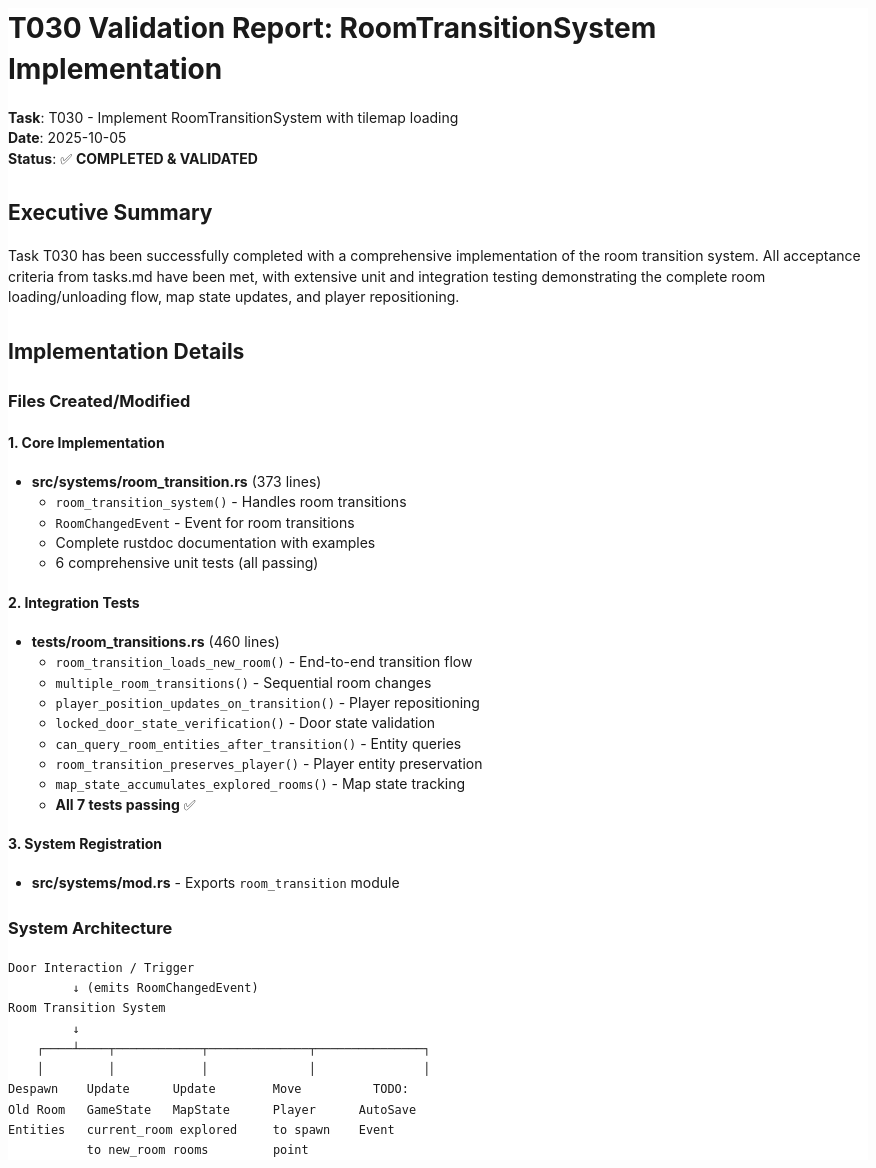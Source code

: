 # T030 Validation Report: RoomTransitionSystem Implementation

**Task**: T030 - Implement RoomTransitionSystem with tilemap loading  
**Date**: 2025-10-05  
**Status**: ✅ **COMPLETED & VALIDATED**

## Executive Summary

Task T030 has been successfully completed with a comprehensive implementation of the room transition system. All acceptance criteria from tasks.md have been met, with extensive unit and integration testing demonstrating the complete room loading/unloading flow, map state updates, and player repositioning.

## Implementation Details

### Files Created/Modified

#### 1. Core Implementation
- **src/systems/room_transition.rs** (373 lines)
  - `room_transition_system()` - Handles room transitions
  - `RoomChangedEvent` - Event for room transitions
  - Complete rustdoc documentation with examples
  - 6 comprehensive unit tests (all passing)

#### 2. Integration Tests
- **tests/room_transitions.rs** (460 lines)
  - `room_transition_loads_new_room()` - End-to-end transition flow
  - `multiple_room_transitions()` - Sequential room changes
  - `player_position_updates_on_transition()` - Player repositioning
  - `locked_door_state_verification()` - Door state validation
  - `can_query_room_entities_after_transition()` - Entity queries
  - `room_transition_preserves_player()` - Player entity preservation
  - `map_state_accumulates_explored_rooms()` - Map state tracking
  - **All 7 tests passing** ✅

#### 3. System Registration
- **src/systems/mod.rs** - Exports `room_transition` module

### System Architecture

```
Door Interaction / Trigger
         ↓ (emits RoomChangedEvent)
Room Transition System
         ↓
    ┌────┴────┬────────────┬──────────────┬───────────────┐
    │         │            │              │               │
Despawn    Update      Update        Move          TODO:
Old Room   GameState   MapState      Player      AutoSave
Entities   current_room explored     to spawn    Event
           to new_room rooms         point
```
